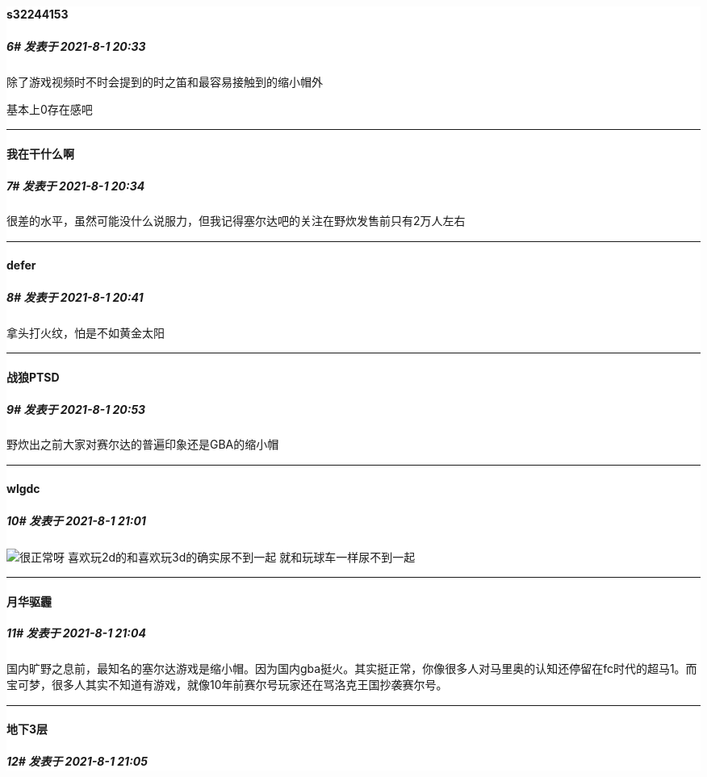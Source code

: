####  s32244153  
##### 6#       发表于 2021-8-1 20:33


除了游戏视频时不时会提到的时之笛和最容易接触到的缩小帽外

基本上0存在感吧


*****

####  我在干什么啊  
##### 7#       发表于 2021-8-1 20:34


很差的水平，虽然可能没什么说服力，但我记得塞尔达吧的关注在野炊发售前只有2万人左右


*****

####  defer  
##### 8#       发表于 2021-8-1 20:41


拿头打火纹，怕是不如黄金太阳


*****

####  战狼PTSD  
##### 9#       发表于 2021-8-1 20:53


野炊出之前大家对赛尔达的普遍印象还是GBA的缩小帽


*****

####  wlgdc  
##### 10#       发表于 2021-8-1 21:01


<img src="https://static.saraba1st.com/image/smiley/face2017/067.png" referrerpolicy="no-referrer">很正常呀 喜欢玩2d的和喜欢玩3d的确实尿不到一起 就和玩球车一样尿不到一起


*****

####  月华驱霾  
##### 11#       发表于 2021-8-1 21:04


国内旷野之息前，最知名的塞尔达游戏是缩小帽。因为国内gba挺火。其实挺正常，你像很多人对马里奥的认知还停留在fc时代的超马1。而宝可梦，很多人其实不知道有游戏，就像10年前赛尔号玩家还在骂洛克王国抄袭赛尔号。


*****

####  地下3层  
##### 12#       发表于 2021-8-1 21:05

